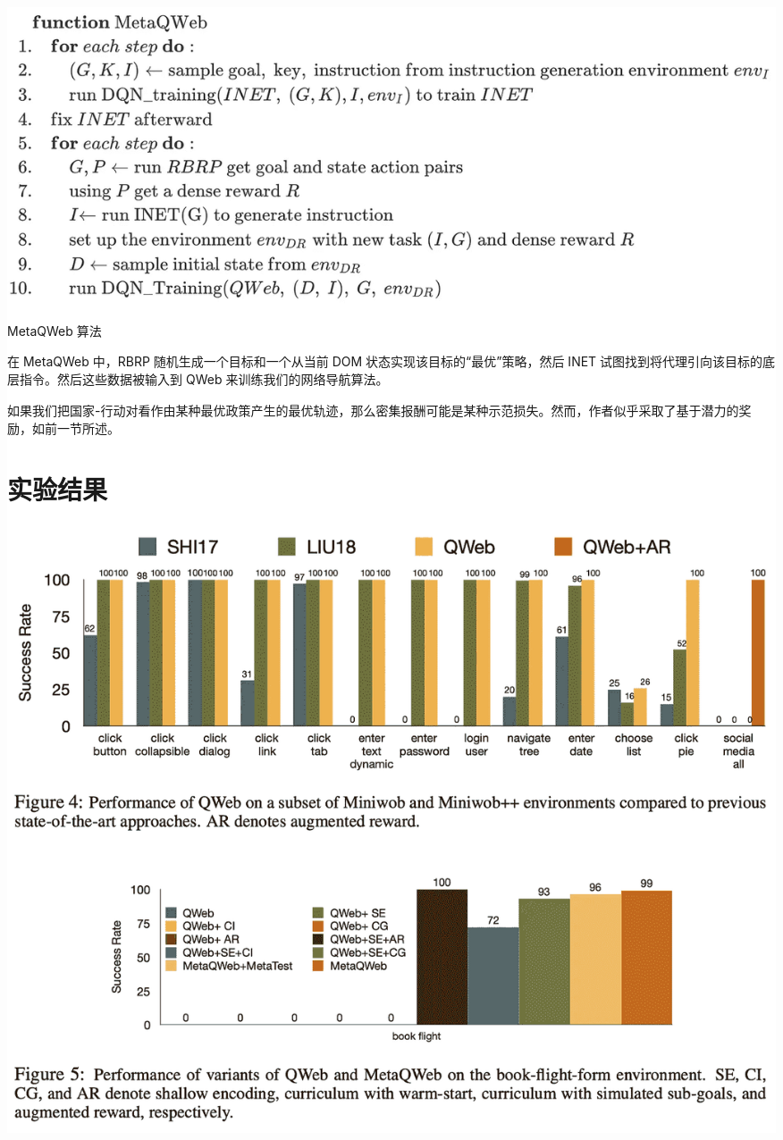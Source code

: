 ![](img/e8ed89188ac09622dc97fa027ae22725.png)

MetaQWeb 算法

在 MetaQWeb 中，RBRP 随机生成一个目标和一个从当前 DOM 状态实现该目标的“最优”策略，然后 INET 试图找到将代理引向该目标的底层指令。然后这些数据被输入到 QWeb 来训练我们的网络导航算法。

如果我们把国家-行动对看作由某种最优政策产生的最优轨迹，那么密集报酬可能是某种示范损失。然而，作者似乎采取了基于潜力的奖励，如前一节所述。

# 实验结果

![](img/1ae76a6c92a9e666aa53adaa1911ec6b.png)
